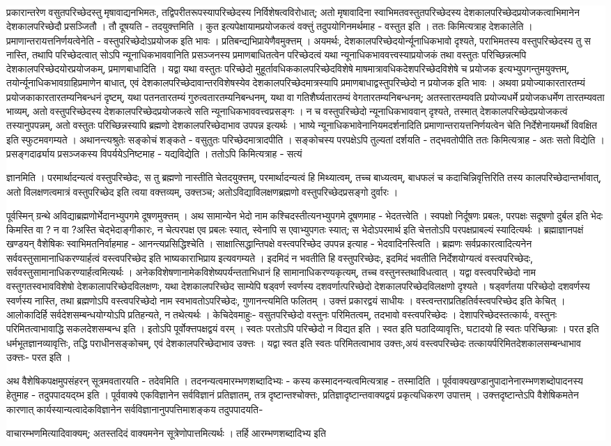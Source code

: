 प्रकारान्तरेण वसुतपरिच्छेदस्तु मृषावाद्यनभिमतः, तद्विपरीतरूपस्यापरिच्छेदस्य निर्विशेषत्वविरोधात्; अतो मृषावादिना स्वाभिमतवस्तुतपरिच्छेदस्य देशकालपरिच्छेदप्रयोजकत्वाभिमानेन देशकालपरिच्छेदौ प्रसञ्जितौ । तौ दूषयति - तदयुक्त्तमिति । कुत इत्यपेक्षायामप्रयोजकत्वं वक्त्तुं तदुपयोगिनमर्थमाह - वस्तुत इति । ततः किमित्यत्राह देशकालेति । प्रमाणान्तरायत्तनिर्णयत्वेनेति - वस्तुपरिच्छेदोऽप्रयोजक इति भावः । प्रतिबन्द्यभिप्रायेणैवमुक्त्तम् । अयमर्थः, देशकालपरिच्छेदयोर्न्यूनाधिकभावो दृश्यते, पराभिमतस्य वस्तुपरिच्छेदस्य तु स नास्ति, तथापि परिच्छेदत्वात् सोऽपि न्यूनाधिकभाववानिति प्रसञ्जनस्य प्रमाणबाधितत्वेन परिच्छेदत्वं यथा न्यूनाधिकभाववत्त्वस्याप्रयोजकं तथा वस्तुतः परिच्छिन्नत्मपि देशकालपरिच्छेदयोरप्रयोजकम्, प्रमाणबाधादिति । यद्वा यथा वस्तुतः परिच्छेदो मुहूर्तावधिककालपरिच्छेदविशेषे माषमात्रावधिकदेशपरिच्छेदविशेषे च प्रयोजक इत्यभ्युपगन्तुमयुक्त्तम्, तयोर्न्यूनाधिकभावग्राहिप्रमाणेन बाधात्, एवं देशकालपरिच्छेदावान्तरविशेषस्येव देशकालपरिच्छेदमात्रस्यापि प्रमाणबाधाद्वस्तुपरिच्छेदो न प्रयोजक इति भावः । अथवा प्रयोज्याकारतारतम्यं प्रयोजकाकारतारतम्यनिबन्धनं दृष्टम्, यथा पतनतारतम्यं गुरुत्वतारतम्यनिबन्धनम्, यथा वा गतिशैर्घ्यतारतम्यं वेगतारतम्यनिबन्धनम्; अतस्तारतम्यवति प्रयोज्यधर्मे प्रयोजकधर्मेण तारतम्यवता भाव्यम्, अतो वस्तुपरिच्छेदस्य देशकालपरिच्छेदप्रयोजकत्वे सति न्यूनाधिकभाववत्त्वप्रसङ्गः । न च वस्तुपरिच्छेदो न्यूनाधिकभाववान् दृश्यते, तस्मात् देशकालपरिच्छेदप्रयोजकत्वं तस्यानुपपन्नम्, अतो वस्तुतः परिच्छिन्नस्यापि ब्रह्मणो देशकालपरिच्छेदाभाव उपपन्न इत्यर्थः । भाष्ये न्यूनाधिकभावेनानियमदर्शनादिति प्रमाणान्तरायत्तनिर्णयत्वेन चेति निर्देशेनायमर्थो विवक्षित इति स्फुटमवगम्यते । अथानन्त्यश्रुतेः सङ्कोचं शङ्कते - वसुतुतः परिच्छेदमात्रादपीति । सङ्कोचस्य परपक्षेऽपि तुल्यतां दर्शयति - तद्भवतोपीति ततः किमित्यत्राह - अतः सतो विद्येति । प्रसङ्गदार्ढ्याय प्रसञ्जकस्य विपर्ययेऽनिष्टमाह - यद्यविद्येति । ततोऽपि किमित्यत्राह - सत्यं

ज्ञानमिति । परमार्थादन्यत्वं वस्तुपरिच्छेदः, स तु ब्रह्मणो नास्तीति चेतदयुक्त्तम्, परमार्थादन्यत्वं हि मिथ्यात्वम्, तच्च बाध्यत्वम्, बाधफलं च कदाचिन्निवृत्तिरिति तस्य कालपरिच्छेदान्तर्भावात्, अतो विलक्षणत्वमात्रं वस्तुपरिच्छेद इति त्वया वक्त्तव्यम्, उक्त्तञ्च; अतोऽविद्याविलक्षणब्रह्मणो वस्तुपरिच्छेदप्रसङ्गो दुर्वारः ।

पूर्वस्मिन् ग्रन्थे अविद्याब्रह्मणोर्भेदानभ्युपगमे दूषणमुक्त्तम् । अथ सामान्येन भेदो नाम कश्चिदस्तीत्यनभ्युपगमे दूषणमाह - भेदतत्त्वेति । स्वपक्षो निर्दूषणः प्रबलः, परपक्षः सदूषणो दुर्बल इति भेदः किमस्ति वा ? न वा ?अस्ति चेद्भेदाङ्गीकारः, न चेत्परपक्ष एव प्रबलः स्यात्, स्वेनापि स एवाभ्युपगतः स्यात्; स भेदोऽपरमार्थ इति चेत्ततोऽपि परपक्षप्राबल्यं स्यादित्यर्थः । ब्रह्माज्ञानपक्षं खण्डयन् वैशेषिकः स्वाभिमतनिर्वाहमाह - आनन्त्यप्रसिद्धिश्चेति । साक्षात्सिद्धान्तिपक्षे वस्त्वपरिच्छेद उपपन्न इत्याह - भेदवादिनस्त्विति । ब्रह्मणः सर्वप्रकारत्वादित्यनेन सर्ववस्तुसामानाधिकरण्यार्हत्वं वस्त्वपरिच्छेद इति भाष्यकाराभिप्राय इत्यवगम्यते । इदमिदं न भवतीति हि वस्तुपरिच्छेदः, इदमिदं भवतीति निर्देशयोग्यत्वं वस्त्वपरिच्छेदः, सर्ववस्तुसामानाधिकरण्यार्हत्वमित्यर्थः । अनेकविशेषणानामेकविशेष्यपर्यन्तताभिधानं हि सामानाधिकरण्यकृत्यम्, तच्च वस्तुनस्तथाविधत्वात् । यद्वा वस्त्वपरिच्छेदो नाम वस्तुगतस्वभावविशेषो देशकालापरिच्छेदविलक्षणः, यथा देशकालपरिच्छेद साम्येपि षड्वर्ण स्वर्णस्य दशवर्णात्परिच्छेदो देशकालपरिच्छेदविलक्षणो दृश्यते । षड्वर्णतया परिच्छेदो दशवर्णस्य स्वर्णस्य नास्ति, तथा ब्रह्मणोऽपि वस्त्वपरिच्छेदो नाम स्वभावतोऽपरिच्छेदः, गुणानन्त्यमिति फलितम् । उक्त्तं प्रकारद्वयं साधीयः । वस्त्वन्तराप्रतिहतिर्वस्त्वपरिच्छेद इति केचित् । आलोकादिर्हि सर्वदेशसम्बन्धयोग्योऽपि प्रतिहन्यते, न तथेत्यर्थः । केचिदेवमाहुः- वसुतपरिच्छेदो वस्तुनः परिमितत्वम्, तदभावो वस्त्वपरिच्छेदः । देशापरिच्छेदस्तत्कार्यः, वस्तुनः परिमितत्वाभावाद्धि सकलदेशसम्बन्ध इति । इतोऽपि पूर्वोक्त्तपक्षद्वयं वरम् । स्वतः परतोऽपि परिच्छेदो न विद्यत इति । स्वत इति घठादिव्यावृत्तिः, घटादयो हि स्वतः परिच्छिन्नाः । परत इति धर्मभूतज्ञानव्यावृत्तिः, तद्धि पराधीनसङ्कोचम्, एवं देशकालपरिच्छेदाभाव उक्त्तः । यद्वा स्वत इति स्वतः परिमितत्वाभाव उक्त्तः,अयं वस्त्वपरिच्छेदः तत्कायर्परिमितदेशकालसम्बन्धाभाव उक्त्तः- परत इति ।

अथ वैशेषिकपक्षमुपसंहरन् सूत्रमवतारयति - तदेवमिति । तदनन्यत्वमारम्भणशब्दादिभ्यः - कस्य कस्मादनन्यत्वमित्यत्राह - तस्मादिति । पूर्ववाक्यखण्डानुपादानेनारम्भणशब्दोपादनस्य हेतुमाह - तदुपपादयद्य्भ इति । पूर्ववाक्ये एकविज्ञानेन सर्वविज्ञानं प्रतिज्ञातम्, तत्र दृष्टान्तश्चोक्त्तः, प्रतिज्ञादृष्टान्तवाक्यद्वयं प्रकृत्यधिकरण उपात्तम् । उक्त्तदृष्टान्तेऽपि वैशेषिकमतेन कारणात् कार्यस्यान्यत्वादेकविज्ञानेन सर्वविज्ञानानुपपत्तिमाशङ्कय तदुपपादयति-

वाचारम्भणमित्यादिवाक्यम्; अतस्तदिदं वाक्यमनेन सूत्रेणोपात्तमित्यर्थः । तर्हि आरम्भणशब्दादिभ्य इति
